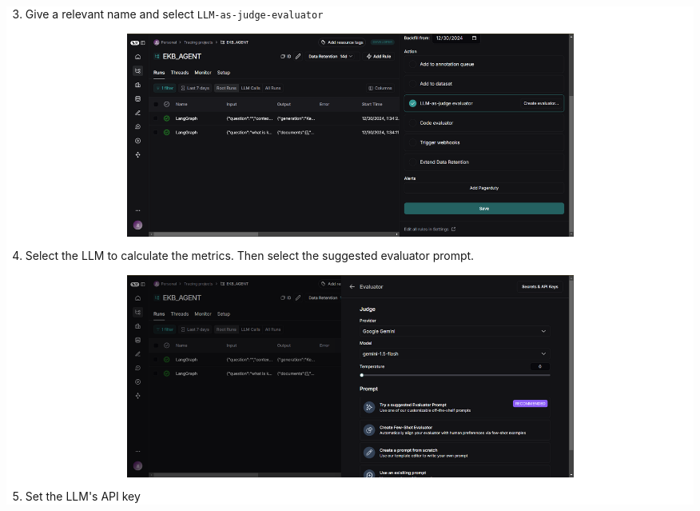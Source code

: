 3. Give a relevant name and select `LLM-as-judge-evaluator`

<p align="center">
  <img src="assets/eval_c.png" alt= "Development Workflow" width='65%' style="display: block; margin: 0 auto;">
</p>

4. Select the LLM to calculate the metrics. Then select the suggested evaluator prompt.

<p align="center">
  <img src="assets/eval_e.png" alt= "Development Workflow" width='65%' style="display: block; margin: 0 auto;">
</p>

5. Set the LLM's API key
